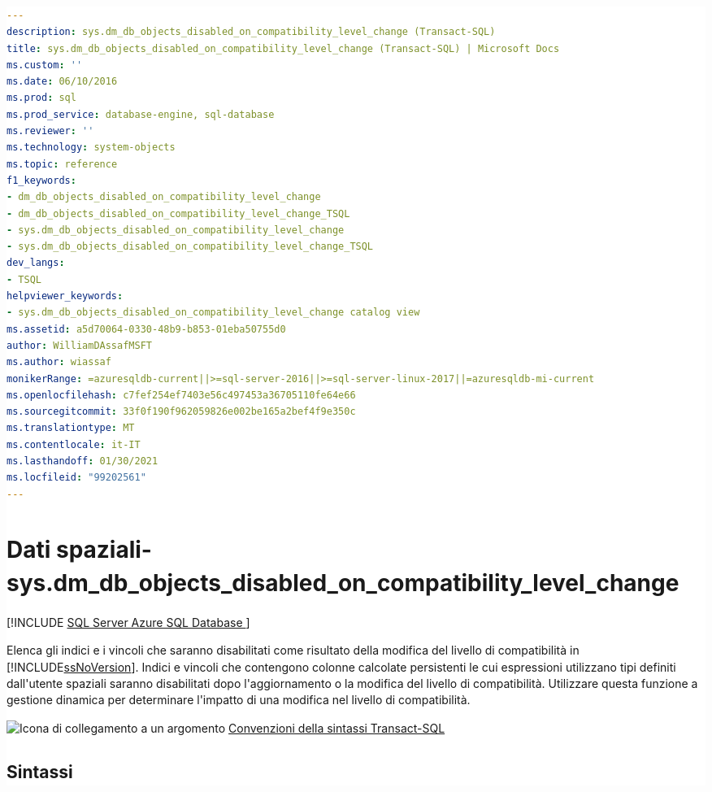 ```yaml
---
description: sys.dm_db_objects_disabled_on_compatibility_level_change (Transact-SQL)
title: sys.dm_db_objects_disabled_on_compatibility_level_change (Transact-SQL) | Microsoft Docs
ms.custom: ''
ms.date: 06/10/2016
ms.prod: sql
ms.prod_service: database-engine, sql-database
ms.reviewer: ''
ms.technology: system-objects
ms.topic: reference
f1_keywords:
- dm_db_objects_disabled_on_compatibility_level_change
- dm_db_objects_disabled_on_compatibility_level_change_TSQL
- sys.dm_db_objects_disabled_on_compatibility_level_change
- sys.dm_db_objects_disabled_on_compatibility_level_change_TSQL
dev_langs:
- TSQL
helpviewer_keywords:
- sys.dm_db_objects_disabled_on_compatibility_level_change catalog view
ms.assetid: a5d70064-0330-48b9-b853-01eba50755d0
author: WilliamDAssafMSFT
ms.author: wiassaf
monikerRange: =azuresqldb-current||>=sql-server-2016||>=sql-server-linux-2017||=azuresqldb-mi-current
ms.openlocfilehash: c7fef254ef7403e56c497453a36705110fe64e66
ms.sourcegitcommit: 33f0f190f962059826e002be165a2bef4f9e350c
ms.translationtype: MT
ms.contentlocale: it-IT
ms.lasthandoff: 01/30/2021
ms.locfileid: "99202561"
---
```

# <a name="spatial-data---sysdm_db_objects_disabled_on_compatibility_level_change"></a>Dati spaziali-sys.dm_db_objects_disabled_on_compatibility_level_change
[!INCLUDE [SQL Server Azure SQL Database ](../../includes/applies-to-version/sql-asdb.md)]

  Elenca gli indici e i vincoli che saranno disabilitati come risultato della modifica del livello di compatibilità in [!INCLUDE[ssNoVersion](../../includes/ssnoversion-md.md)]. Indici e vincoli che contengono colonne calcolate persistenti le cui espressioni utilizzano tipi definiti dall'utente spaziali saranno disabilitati dopo l'aggiornamento o la modifica del livello di compatibilità. Utilizzare questa funzione a gestione dinamica per determinare l'impatto di una modifica nel livello di compatibilità.  
  
 ![Icona di collegamento a un argomento](../../database-engine/configure-windows/media/topic-link.gif "Icona di collegamento a un argomento") [Convenzioni della sintassi Transact-SQL](../../t-sql/language-elements/transact-sql-syntax-conventions-transact-sql.md)  
  
## <a name="syntax"></a>Sintassi  
  